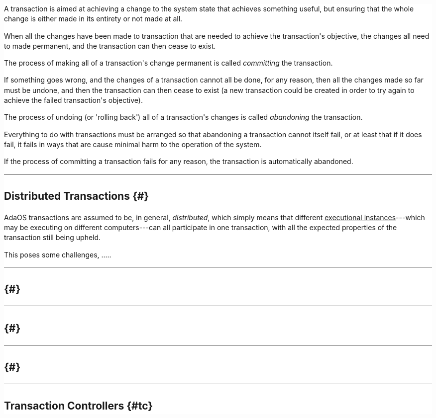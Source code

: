 A transaction is aimed at achieving a change to the system state that achieves something
useful, but ensuring that the whole change is either made in its entirety or not made at all. 

When all the changes have been made to transaction that are needed to achieve the transaction's
objective, the changes all need to made permanent, and the transaction can then cease to exist. 

The process of making all of a transaction's change permanent is called _committing_ the
transaction. 

If something goes wrong, and the changes of a transaction cannot all be done, for any reason,
then all the changes made so far must be undone, and then the transaction can then cease to
exist (a new transaction could be created in order to try again to achieve the failed
transaction's objective). 

The process of undoing (or 'rolling back') all of a transaction's changes is called
_abandoning_ the transaction. 

Everything to do with transactions must be arranged so that abandoning a transaction cannot
itself fail, or at least that if it does fail, it fails in ways that are cause minimal harm to
the operation of the system. 

If the process of committing a transaction fails for any reason, the transaction is
automatically abandoned. 


-----------------------------------------------------------------------------------------------
## Distributed Transactions {#}

AdaOS transactions are assumed to be, in general, _distributed_, which simply means that
different [executional instances](../adaos/instances.md)---which may be executing on different
computers---can all participate in one transaction, with all the expected properties of the
transaction still being upheld. 

This poses some challenges, .....



-----------------------------------------------------------------------------------------------
## {#}




-----------------------------------------------------------------------------------------------
## {#}




-----------------------------------------------------------------------------------------------
## {#}




-----------------------------------------------------------------------------------------------
## Transaction Controllers {#tc}
